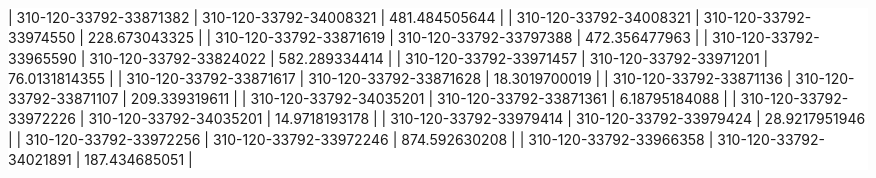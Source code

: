 | 310-120-33792-33871382 | 310-120-33792-34008321 | 481.484505644 |
| 310-120-33792-34008321 | 310-120-33792-33974550 | 228.673043325 |
| 310-120-33792-33871619 | 310-120-33792-33797388 | 472.356477963 |
| 310-120-33792-33965590 | 310-120-33792-33824022 | 582.289334414 |
| 310-120-33792-33971457 | 310-120-33792-33971201 | 76.0131814355 |
| 310-120-33792-33871617 | 310-120-33792-33871628 | 18.3019700019 |
| 310-120-33792-33871136 | 310-120-33792-33871107 | 209.339319611 |
| 310-120-33792-34035201 | 310-120-33792-33871361 | 6.18795184088 |
| 310-120-33792-33972226 | 310-120-33792-34035201 | 14.9718193178 |
| 310-120-33792-33979414 | 310-120-33792-33979424 | 28.9217951946 |
| 310-120-33792-33972256 | 310-120-33792-33972246 | 874.592630208 |
| 310-120-33792-33966358 | 310-120-33792-34021891 | 187.434685051 |
